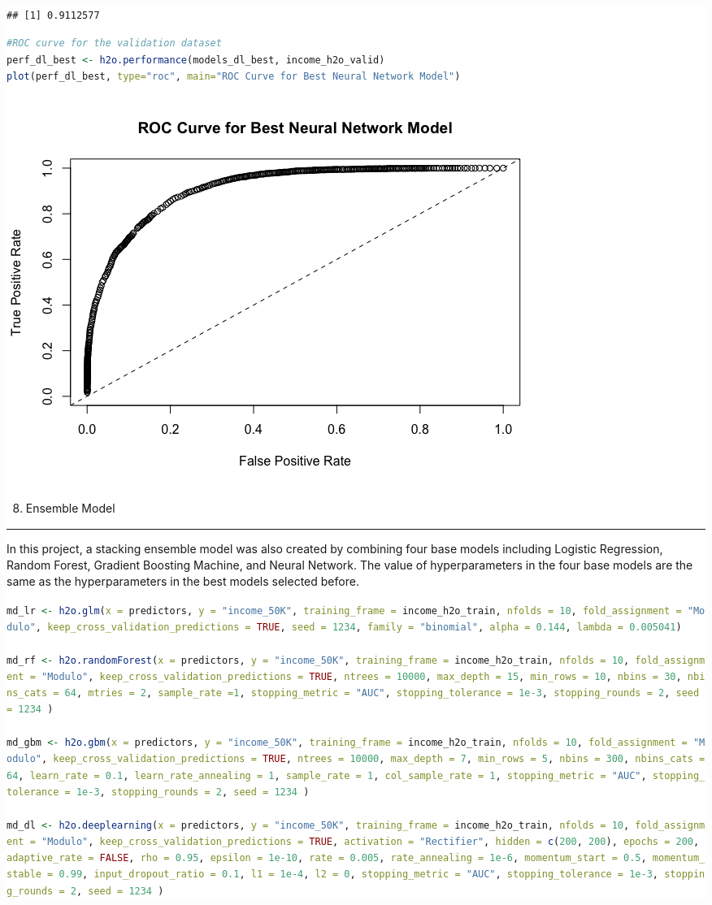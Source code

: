     ## [1] 0.9112577

``` r
#ROC curve for the validation dataset
perf_dl_best <- h2o.performance(models_dl_best, income_h2o_valid)
plot(perf_dl_best, type="roc", main="ROC Curve for Best Neural Network Model")
```

![](README_files/figure-markdown_github/unnamed-chunk-6-1.png)

8. Ensemble Model
-----------------

In this project, a stacking ensemble model was also created by combining four base models including Logistic Regression, Random Forest, Gradient Boosting Machine, and Neural Network. The value of hyperparameters in the four base models are the same as the hyperparameters in the best models selected before.

``` r
md_lr <- h2o.glm(x = predictors, y = "income_50K", training_frame = income_h2o_train, nfolds = 10, fold_assignment = "Modulo", keep_cross_validation_predictions = TRUE, seed = 1234, family = "binomial", alpha = 0.144, lambda = 0.005041)

md_rf <- h2o.randomForest(x = predictors, y = "income_50K", training_frame = income_h2o_train, nfolds = 10, fold_assignment = "Modulo", keep_cross_validation_predictions = TRUE, ntrees = 10000, max_depth = 15, min_rows = 10, nbins = 30, nbins_cats = 64, mtries = 2, sample_rate =1, stopping_metric = "AUC", stopping_tolerance = 1e-3, stopping_rounds = 2, seed = 1234 )

md_gbm <- h2o.gbm(x = predictors, y = "income_50K", training_frame = income_h2o_train, nfolds = 10, fold_assignment = "Modulo", keep_cross_validation_predictions = TRUE, ntrees = 10000, max_depth = 7, min_rows = 5, nbins = 300, nbins_cats = 64, learn_rate = 0.1, learn_rate_annealing = 1, sample_rate = 1, col_sample_rate = 1, stopping_metric = "AUC", stopping_tolerance = 1e-3, stopping_rounds = 2, seed = 1234 )

md_dl <- h2o.deeplearning(x = predictors, y = "income_50K", training_frame = income_h2o_train, nfolds = 10, fold_assignment = "Modulo", keep_cross_validation_predictions = TRUE, activation = "Rectifier", hidden = c(200, 200), epochs = 200, adaptive_rate = FALSE, rho = 0.95, epsilon = 1e-10, rate = 0.005, rate_annealing = 1e-6, momentum_start = 0.5, momentum_stable = 0.99, input_dropout_ratio = 0.1, l1 = 1e-4, l2 = 0, stopping_metric = "AUC", stopping_tolerance = 1e-3, stopping_rounds = 2, seed = 1234 )

```